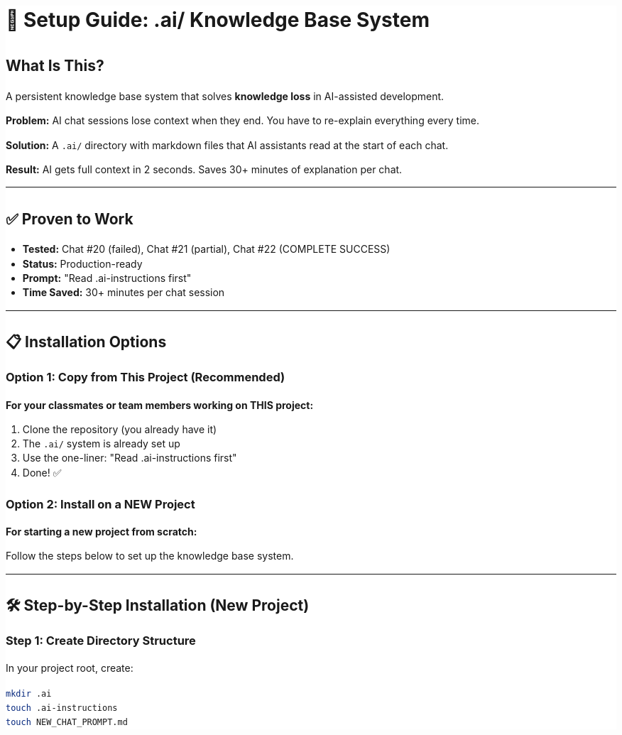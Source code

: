 # 🚀 Setup Guide: .ai/ Knowledge Base System

## What Is This?

A persistent knowledge base system that solves **knowledge loss** in AI-assisted development.

**Problem:** AI chat sessions lose context when they end. You have to re-explain everything every time.

**Solution:** A `.ai/` directory with markdown files that AI assistants read at the start of each chat.

**Result:** AI gets full context in 2 seconds. Saves 30+ minutes of explanation per chat.

---

## ✅ Proven to Work

- **Tested:** Chat #20 (failed), Chat #21 (partial), Chat #22 (COMPLETE SUCCESS)
- **Status:** Production-ready
- **Prompt:** "Read .ai-instructions first"
- **Time Saved:** 30+ minutes per chat session

---

## 📋 Installation Options

### Option 1: Copy from This Project (Recommended)

**For your classmates or team members working on THIS project:**

1. Clone the repository (you already have it)
2. The `.ai/` system is already set up
3. Use the one-liner: "Read .ai-instructions first"
4. Done! ✅

### Option 2: Install on a NEW Project

**For starting a new project from scratch:**

Follow the steps below to set up the knowledge base system.

---

## 🛠️ Step-by-Step Installation (New Project)

### Step 1: Create Directory Structure

In your project root, create:

```bash
mkdir .ai
touch .ai-instructions
touch NEW_CHAT_PROMPT.md
```
